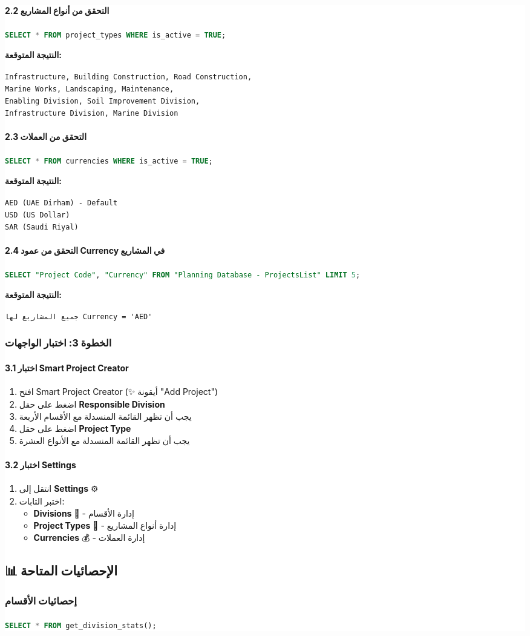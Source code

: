 #### 2.2 التحقق من أنواع المشاريع
```sql
SELECT * FROM project_types WHERE is_active = TRUE;
```
**النتيجة المتوقعة:**
```
Infrastructure, Building Construction, Road Construction,
Marine Works, Landscaping, Maintenance,
Enabling Division, Soil Improvement Division,
Infrastructure Division, Marine Division
```

#### 2.3 التحقق من العملات
```sql
SELECT * FROM currencies WHERE is_active = TRUE;
```
**النتيجة المتوقعة:**
```
AED (UAE Dirham) - Default
USD (US Dollar)
SAR (Saudi Riyal)
```

#### 2.4 التحقق من عمود Currency في المشاريع
```sql
SELECT "Project Code", "Currency" FROM "Planning Database - ProjectsList" LIMIT 5;
```
**النتيجة المتوقعة:**
```
جميع المشاريع لها Currency = 'AED'
```

### الخطوة 3: اختبار الواجهات

#### 3.1 اختبار Smart Project Creator
1. افتح Smart Project Creator (✨ أيقونة "Add Project")
2. اضغط على حقل **Responsible Division**
3. يجب أن تظهر القائمة المنسدلة مع الأقسام الأربعة
4. اضغط على حقل **Project Type**
5. يجب أن تظهر القائمة المنسدلة مع الأنواع العشرة

#### 3.2 اختبار Settings
1. انتقل إلى **Settings** ⚙️
2. اختبر التابات:
   - **Divisions** 🏢 - إدارة الأقسام
   - **Project Types** 📁 - إدارة أنواع المشاريع
   - **Currencies** 💰 - إدارة العملات

## 📊 الإحصائيات المتاحة

### إحصائيات الأقسام
```sql
SELECT * FROM get_division_stats();
```
